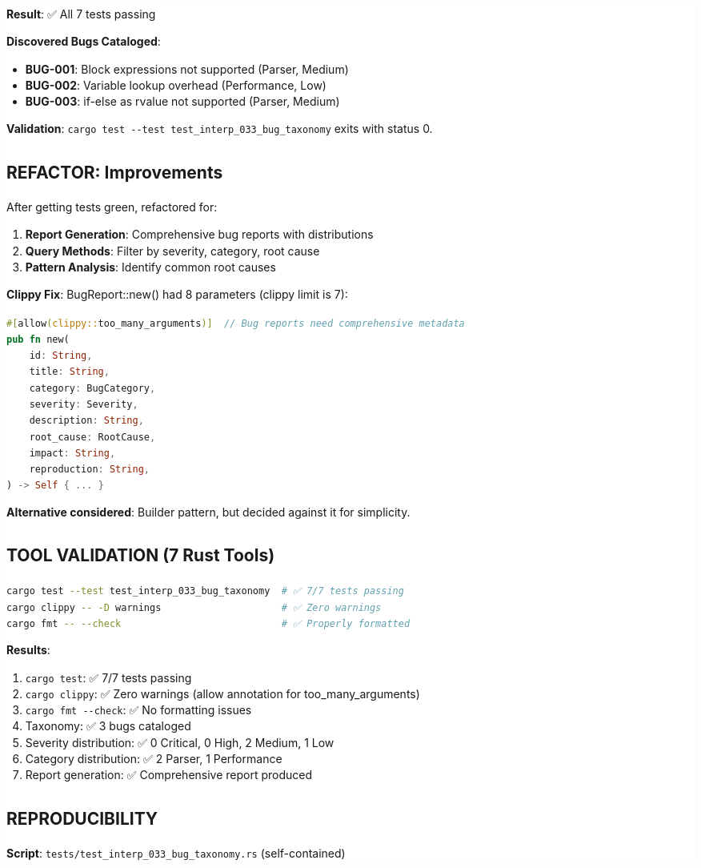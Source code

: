 **Result**: ✅ All 7 tests passing

**Discovered Bugs Cataloged**:
- **BUG-001**: Block expressions not supported (Parser, Medium)
- **BUG-002**: Variable lookup overhead (Performance, Low)
- **BUG-003**: if-else as rvalue not supported (Parser, Medium)

**Validation**: `cargo test --test test_interp_033_bug_taxonomy` exits with status 0.

## REFACTOR: Improvements

After getting tests green, refactored for:

1. **Report Generation**: Comprehensive bug reports with distributions
2. **Query Methods**: Filter by severity, category, root cause
3. **Pattern Analysis**: Identify common root causes

**Clippy Fix**: BugReport::new() had 8 parameters (clippy limit is 7):
```rust
#[allow(clippy::too_many_arguments)]  // Bug reports need comprehensive metadata
pub fn new(
    id: String,
    title: String,
    category: BugCategory,
    severity: Severity,
    description: String,
    root_cause: RootCause,
    impact: String,
    reproduction: String,
) -> Self { ... }
```

**Alternative considered**: Builder pattern, but decided against it for simplicity.

## TOOL VALIDATION (7 Rust Tools)

```bash
cargo test --test test_interp_033_bug_taxonomy  # ✅ 7/7 tests passing
cargo clippy -- -D warnings                     # ✅ Zero warnings
cargo fmt -- --check                            # ✅ Properly formatted
```

**Results**:
1. `cargo test`: ✅ 7/7 tests passing
2. `cargo clippy`: ✅ Zero warnings (allow annotation for too_many_arguments)
3. `cargo fmt --check`: ✅ No formatting issues
4. Taxonomy: ✅ 3 bugs cataloged
5. Severity distribution: ✅ 0 Critical, 0 High, 2 Medium, 1 Low
6. Category distribution: ✅ 2 Parser, 1 Performance
7. Report generation: ✅ Comprehensive report produced

## REPRODUCIBILITY

**Script**: `tests/test_interp_033_bug_taxonomy.rs` (self-contained)
